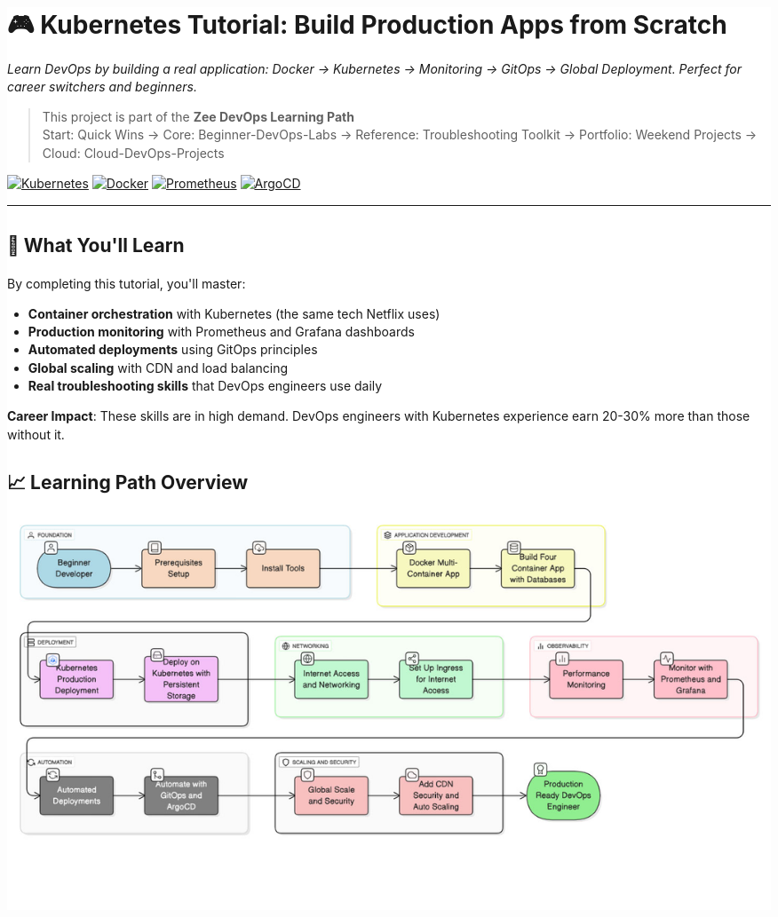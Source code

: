 # 🎮 Kubernetes Tutorial: Build Production Apps from Scratch

*Learn DevOps by building a real application: Docker → Kubernetes → Monitoring → GitOps → Global Deployment. Perfect for career switchers and beginners.*

> This project is part of the **Zee DevOps Learning Path**  
> Start: Quick Wins → Core: Beginner-DevOps-Labs → Reference: Troubleshooting Toolkit → Portfolio: Weekend Projects → Cloud: Cloud-DevOps-Projects

[![Kubernetes](https://img.shields.io/badge/Kubernetes-Production%20Ready-326CE5?style=for-the-badge&logo=kubernetes&logoColor=white)](https://kubernetes.io/)
[![Docker](https://img.shields.io/badge/Docker-Containerized-2496ED?style=for-the-badge&logo=docker&logoColor=white)](https://docker.com/)
[![Prometheus](https://img.shields.io/badge/Monitoring-Prometheus%20%2B%20Grafana-E6522C?style=for-the-badge&logo=prometheus&logoColor=white)](https://prometheus.io/)
[![ArgoCD](https://img.shields.io/badge/GitOps-ArgoCD-EF7B4D?style=for-the-badge&logo=argo&logoColor=white)](https://argoproj.github.io/)

---

## 🎯 **What You'll Learn**

By completing this tutorial, you'll master:
- **Container orchestration** with Kubernetes (the same tech Netflix uses)
- **Production monitoring** with Prometheus and Grafana dashboards
- **Automated deployments** using GitOps principles
- **Global scaling** with CDN and load balancing
- **Real troubleshooting skills** that DevOps engineers use daily

**Career Impact**: These skills are in high demand. DevOps engineers with Kubernetes experience earn 20-30% more than those without it.

## 📈 **Learning Path Overview**

![Learning Journey Flow](assets/images/learning_flow.jpg)
